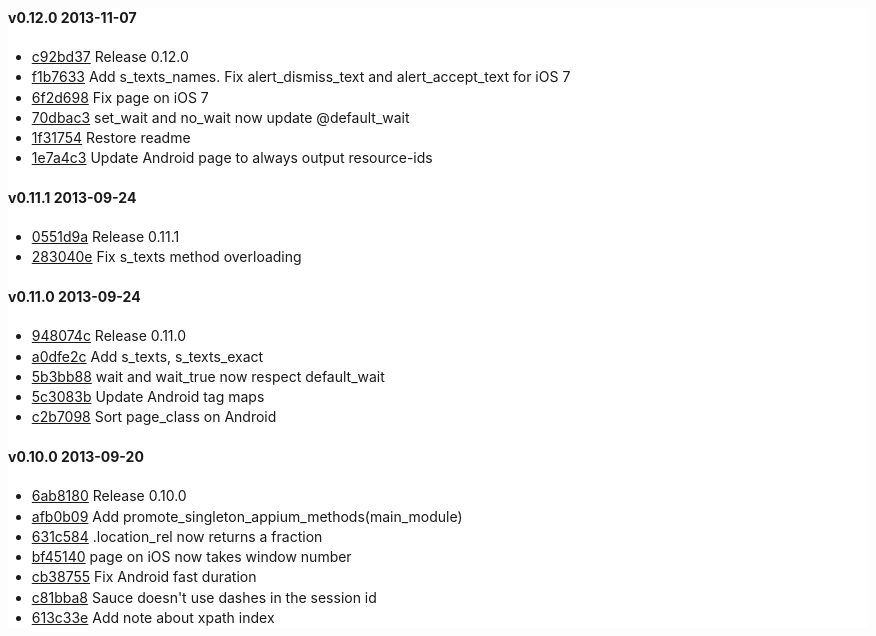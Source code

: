 
#### v0.12.0 2013-11-07

- [c92bd37](https://github.com/appium/ruby_lib/commit/c92bd3710be09731aa8ba4547a3e19af9eeaceab) Release 0.12.0
- [f1b7633](https://github.com/appium/ruby_lib/commit/f1b7633e5dcfcd6d0d21f003ce0d98de1d093a13) Add s_texts_names. Fix alert_dismiss_text and alert_accept_text for iOS 7
- [6f2d698](https://github.com/appium/ruby_lib/commit/6f2d6981b1f12443c4079dba455b16d1f331f903) Fix page on iOS 7
- [70dbac3](https://github.com/appium/ruby_lib/commit/70dbac321688dfbec1d5f0a8efe6a7282678b88b) set_wait and no_wait now update @default_wait
- [1f31754](https://github.com/appium/ruby_lib/commit/1f31754386dfd282e1143e3386ba18b1c656bb9d) Restore readme
- [1e7a4c3](https://github.com/appium/ruby_lib/commit/1e7a4c36d1ea0df0ed87a2decbf8793406673774) Update Android page to always output resource-ids


#### v0.11.1 2013-09-24

- [0551d9a](https://github.com/appium/ruby_lib/commit/0551d9a4de2cb3d62efe63a87b01c15526202336) Release 0.11.1
- [283040e](https://github.com/appium/ruby_lib/commit/283040e7227b7838124e835578d549fadc101cdc) Fix s_texts method overloading


#### v0.11.0 2013-09-24

- [948074c](https://github.com/appium/ruby_lib/commit/948074c44917029fb27b08ed582c90d7f73a7cde) Release 0.11.0
- [a0dfe2c](https://github.com/appium/ruby_lib/commit/a0dfe2c5a99f9354b1c0f4fa766619505d4c85ae) Add s_texts, s_texts_exact
- [5b3bb88](https://github.com/appium/ruby_lib/commit/5b3bb886951b8efe9845d423a4da310742a52bcb) wait and wait_true now respect default_wait
- [5c3083b](https://github.com/appium/ruby_lib/commit/5c3083b819dc3dca66ee07fcb6e7aeadcfbc1d2c) Update Android tag maps
- [c2b7098](https://github.com/appium/ruby_lib/commit/c2b70980ba80cefe82f776ac7c0e567a7dc93884) Sort page_class on Android


#### v0.10.0 2013-09-20

- [6ab8180](https://github.com/appium/ruby_lib/commit/6ab8180ca332239793c0abc5ee3a31b0b081b6c4) Release 0.10.0
- [afb0b09](https://github.com/appium/ruby_lib/commit/afb0b09b54682fd497857a41affcdca531eb6911) Add promote_singleton_appium_methods(main_module)
- [631c584](https://github.com/appium/ruby_lib/commit/631c5846373031a16cacb18bc0259663bd64b7b7) .location_rel now returns a fraction
- [bf45140](https://github.com/appium/ruby_lib/commit/bf451407454853873305e25f7026e97a4119694d) page on iOS now takes window number
- [cb38755](https://github.com/appium/ruby_lib/commit/cb38755ec824e139b40cf291eb0d3421cca3dfad) Fix Android fast duration
- [c81bba8](https://github.com/appium/ruby_lib/commit/c81bba81bdba9a184b2fcc50fa1aabfdafd19e96) Sauce doesn't use dashes in the session id
- [613c33e](https://github.com/appium/ruby_lib/commit/613c33ee22b389a3c42d96cb618a9858a6bc2e88) Add note about xpath index
